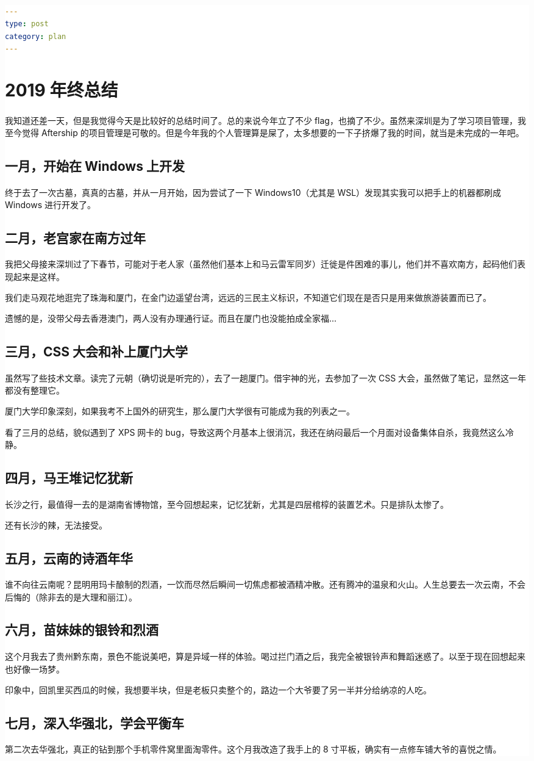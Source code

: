 ```yaml
---
type: post
category: plan
---
```


# 2019 年终总结

我知道还差一天，但是我觉得今天是比较好的总结时间了。总的来说今年立了不少 flag，也摘了不少。虽然来深圳是为了学习项目管理，我至今觉得 Aftership 的项目管理是可敬的。但是今年我的个人管理算是屎了，太多想要的一下子挤爆了我的时间，就当是未完成的一年吧。

## 一月，开始在 Windows 上开发

终于去了一次古墓，真真的古墓，并从一月开始，因为尝试了一下 Windows10（尤其是 WSL）发现其实我可以把手上的机器都刷成 Windows 进行开发了。

## 二月，老宫家在南方过年

我把父母接来深圳过了下春节，可能对于老人家（虽然他们基本上和马云雷军同岁）迁徙是件困难的事儿，他们并不喜欢南方，起码他们表现起来是这样。

我们走马观花地逛完了珠海和厦门，在金门边遥望台湾，远远的三民主义标识，不知道它们现在是否只是用来做旅游装置而已了。

遗憾的是，没带父母去香港澳门，两人没有办理通行证。而且在厦门也没能拍成全家福...

## 三月，CSS 大会和补上厦门大学

虽然写了些技术文章。读完了元朝（确切说是听完的），去了一趟厦门。借宇神的光，去参加了一次 CSS 大会，虽然做了笔记，显然这一年都没有整理它。

厦门大学印象深刻，如果我考不上国外的研究生，那么厦门大学很有可能成为我的列表之一。

看了三月的总结，貌似遇到了 XPS 网卡的 bug，导致这两个月基本上很消沉，我还在纳闷最后一个月面对设备集体自杀，我竟然这么冷静。

## 四月，马王堆记忆犹新

长沙之行，最值得一去的是湖南省博物馆，至今回想起来，记忆犹新，尤其是四层棺椁的装置艺术。只是排队太惨了。

还有长沙的辣，无法接受。

## 五月，云南的诗酒年华

谁不向往云南呢？昆明用玛卡酿制的烈酒，一饮而尽然后瞬间一切焦虑都被酒精冲散。还有腾冲的温泉和火山。人生总要去一次云南，不会后悔的（除非去的是大理和丽江）。

## 六月，苗妹妹的银铃和烈酒

这个月我去了贵州黔东南，景色不能说美吧，算是异域一样的体验。喝过拦门酒之后，我完全被银铃声和舞蹈迷惑了。以至于现在回想起来也好像一场梦。

印象中，回凯里买西瓜的时候，我想要半块，但是老板只卖整个的，路边一个大爷要了另一半并分给纳凉的人吃。

## 七月，深入华强北，学会平衡车

第二次去华强北，真正的钻到那个手机零件窝里面淘零件。这个月我改造了我手上的 8 寸平板，确实有一点修车铺大爷的喜悦之情。
